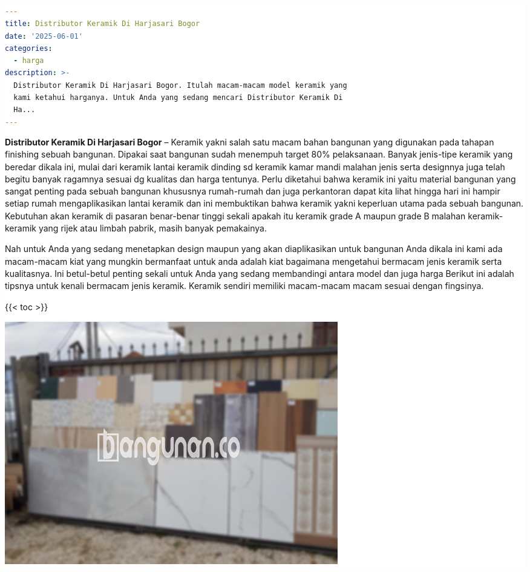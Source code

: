 ```yaml
---
title: Distributor Keramik Di Harjasari Bogor
date: '2025-06-01'
categories:
  - harga
description: >-
  Distributor Keramik Di Harjasari Bogor. Itulah macam-macam model keramik yang
  kami ketahui harganya. Untuk Anda yang sedang mencari Distributor Keramik Di
  Ha...
---
```


**Distributor Keramik Di Harjasari Bogor** – Keramik yakni salah satu macam bahan bangunan yang digunakan pada tahapan finishing sebuah bangunan. Dipakai saat bangunan sudah menempuh target 80% pelaksanaan. Banyak jenis-tipe keramik yang beredar dikala ini, mulai dari keramik lantai keramik dinding sd keramik kamar mandi malahan jenis serta designnya juga telah begitu banyak ragamnya sesuai dg kualitas dan harga tentunya. Perlu diketahui bahwa keramik ini yaitu material bangunan yang sangat penting pada sebuah bangunan khususnya rumah-rumah dan juga perkantoran dapat kita lihat hingga hari ini hampir setiap rumah mengaplikasikan lantai keramik dan ini membuktikan bahwa keramik yakni keperluan utama pada sebuah bangunan. Kebutuhan akan keramik di pasaran benar-benar tinggi sekali apakah itu keramik grade A maupun grade B malahan keramik-keramik yang rijek atau limbah pabrik, masih banyak pemakainya.

Nah untuk Anda yang sedang menetapkan design maupun yang akan diaplikasikan untuk bangunan Anda dikala ini kami ada macam-macam kiat yang mungkin bermanfaat untuk anda adalah kiat bagaimana mengetahui bermacam jenis keramik serta kualitasnya. Ini betul-betul penting sekali untuk Anda yang sedang membandingi antara model dan juga harga Berikut ini adalah tipsnya untuk kenali bermacam jenis keramik. Keramik sendiri memiliki macam-macam macam sesuai dengan fingsinya.

{{< toc >}}

![Distributor Keramik Di Harjasari Bogor](/images/distributor-keramik-01.png)
